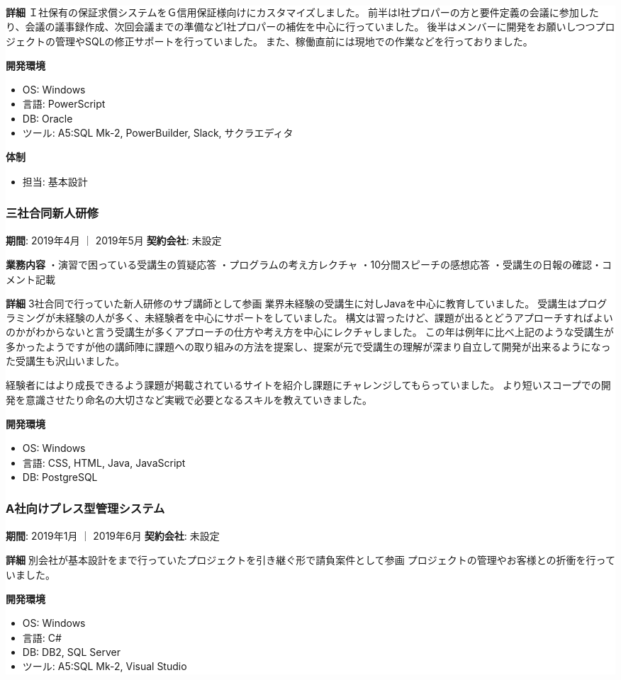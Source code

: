 **詳細**
Ｉ社保有の保証求償システムをＧ信用保証様向けにカスタマイズしました。 
前半はI社プロパーの方と要件定義の会議に参加したり、会議の議事録作成、次回会議までの準備などI社プロパーの補佐を中心に行っていました。 
後半はメンバーに開発をお願いしつつプロジェクトの管理やSQLの修正サポートを行っていました。 
また、稼働直前には現地での作業などを行っておりました。

**開発環境**
- OS: Windows
- 言語: PowerScript
- DB: Oracle
- ツール: A5:SQL Mk-2, PowerBuilder, Slack, サクラエディタ

**体制**
- 担当: 基本設計

### 三社合同新人研修

**期間**: 2019年4月 ｜ 2019年5月
**契約会社**: 未設定

**業務内容**
・演習で困っている受講生の質疑応答 
・プログラムの考え方レクチャ 
・10分間スピーチの感想応答 
・受講生の日報の確認・コメント記載 

**詳細**
3社合同で行っていた新人研修のサブ講師として参画 
業界未経験の受講生に対しJavaを中心に教育していました。 
受講生はプログラミングが未経験の人が多く、未経験者を中心にサポートをしていました。 
構文は習ったけど、課題が出るとどうアプローチすればよいのかがわからないと言う受講生が多くアプローチの仕方や考え方を中心にレクチャしました。 
この年は例年に比べ上記のような受講生が多かったようですが他の講師陣に課題への取り組みの方法を提案し、提案が元で受講生の理解が深まり自立して開発が出来るようになった受講生も沢山いました。 
  
経験者にはより成長できるよう課題が掲載されているサイトを紹介し課題にチャレンジしてもらっていました。 
より短いスコープでの開発を意識させたり命名の大切さなど実戦で必要となるスキルを教えていきました。 

**開発環境**
- OS: Windows
- 言語: CSS, HTML, Java, JavaScript
- DB: PostgreSQL

### A社向けプレス型管理システム

**期間**: 2019年1月 ｜ 2019年6月
**契約会社**: 未設定

**詳細**
別会社が基本設計をまで行っていたプロジェクトを引き継ぐ形で請負案件として参画 
プロジェクトの管理やお客様との折衝を行っていました。 

**開発環境**
- OS: Windows
- 言語: C#
- DB: DB2, SQL Server
- ツール: A5:SQL Mk-2, Visual Studio
